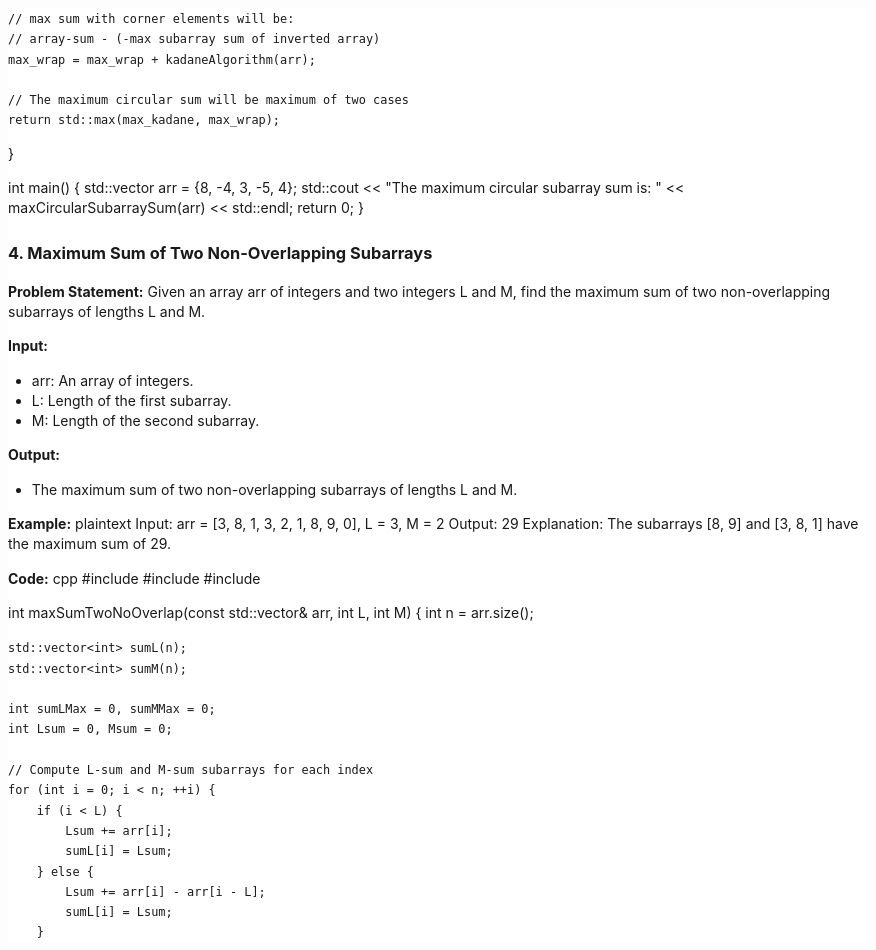     // max sum with corner elements will be:
    // array-sum - (-max subarray sum of inverted array)
    max_wrap = max_wrap + kadaneAlgorithm(arr);
    
    // The maximum circular sum will be maximum of two cases
    return std::max(max_kadane, max_wrap);
}

int main() {
    std::vector<int> arr = {8, -4, 3, -5, 4};
    std::cout << "The maximum circular subarray sum is: " << maxCircularSubarraySum(arr) << std::endl;
    return 0;
}


### 4. Maximum Sum of Two Non-Overlapping Subarrays

**Problem Statement:**
Given an array arr of integers and two integers L and M, find the maximum sum of two non-overlapping subarrays of lengths L and M.

**Input:**
- arr: An array of integers.
- L: Length of the first subarray.
- M: Length of the second subarray.

**Output:**
- The maximum sum of two non-overlapping subarrays of lengths L and M.

**Example:**
plaintext
Input: arr = [3, 8, 1, 3, 2, 1, 8, 9, 0], L = 3, M = 2
Output: 29
Explanation: The subarrays [8, 9] and [3, 8, 1] have the maximum sum of 29.


**Code:**
cpp
#include <iostream>
#include <vector>
#include <climits>

int maxSumTwoNoOverlap(const std::vector<int>& arr, int L, int M) {
    int n = arr.size();
    
    std::vector<int> sumL(n);
    std::vector<int> sumM(n);
    
    int sumLMax = 0, sumMMax = 0;
    int Lsum = 0, Msum = 0;
    
    // Compute L-sum and M-sum subarrays for each index
    for (int i = 0; i < n; ++i) {
        if (i < L) {
            Lsum += arr[i];
            sumL[i] = Lsum;
        } else {
            Lsum += arr[i] - arr[i - L];
            sumL[i] = Lsum;
        }
        